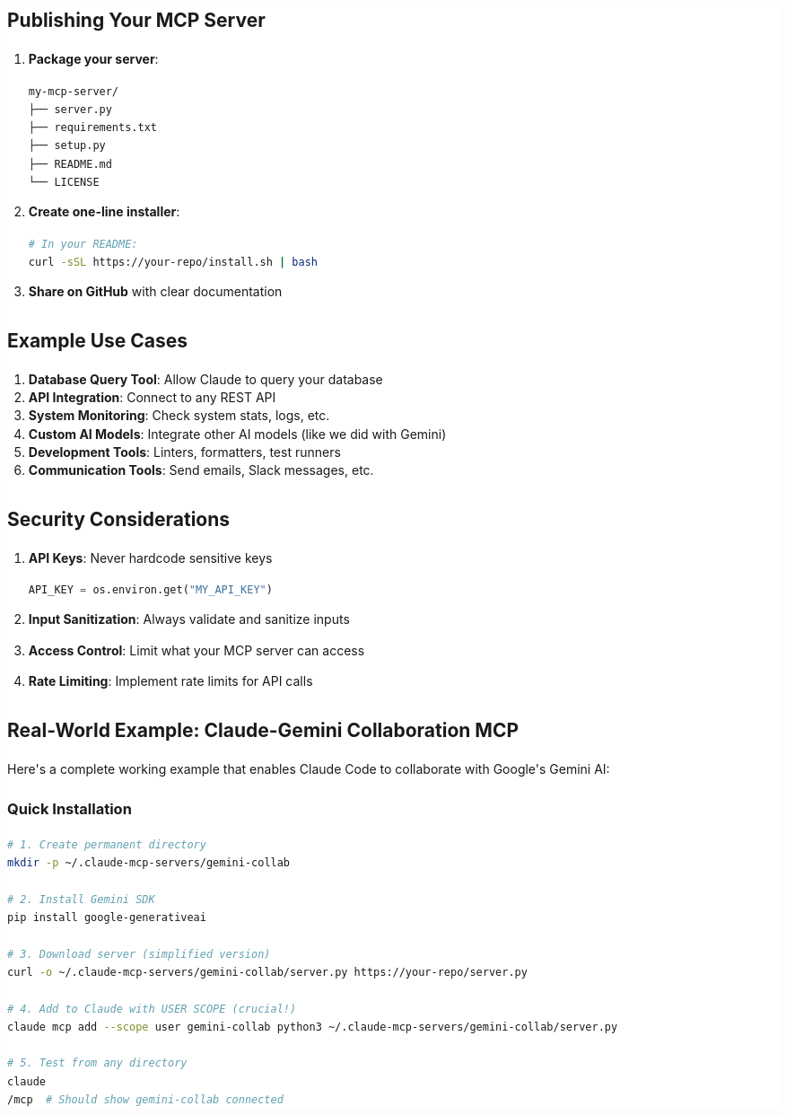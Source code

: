 ## Publishing Your MCP Server

1. **Package your server**:
   ```bash
   my-mcp-server/
   ├── server.py
   ├── requirements.txt
   ├── setup.py
   ├── README.md
   └── LICENSE
   ```

2. **Create one-line installer**:
   ```bash
   # In your README:
   curl -sSL https://your-repo/install.sh | bash
   ```

3. **Share on GitHub** with clear documentation

## Example Use Cases

1. **Database Query Tool**: Allow Claude to query your database
2. **API Integration**: Connect to any REST API
3. **System Monitoring**: Check system stats, logs, etc.
4. **Custom AI Models**: Integrate other AI models (like we did with Gemini)
5. **Development Tools**: Linters, formatters, test runners
6. **Communication Tools**: Send emails, Slack messages, etc.

## Security Considerations

1. **API Keys**: Never hardcode sensitive keys
   ```python
   API_KEY = os.environ.get("MY_API_KEY")
   ```

2. **Input Sanitization**: Always validate and sanitize inputs

3. **Access Control**: Limit what your MCP server can access

4. **Rate Limiting**: Implement rate limits for API calls

## Real-World Example: Claude-Gemini Collaboration MCP

Here's a complete working example that enables Claude Code to collaborate with Google's Gemini AI:

### Quick Installation

```bash
# 1. Create permanent directory
mkdir -p ~/.claude-mcp-servers/gemini-collab

# 2. Install Gemini SDK
pip install google-generativeai

# 3. Download server (simplified version)
curl -o ~/.claude-mcp-servers/gemini-collab/server.py https://your-repo/server.py

# 4. Add to Claude with USER SCOPE (crucial!)
claude mcp add --scope user gemini-collab python3 ~/.claude-mcp-servers/gemini-collab/server.py

# 5. Test from any directory
claude
/mcp  # Should show gemini-collab connected
```

